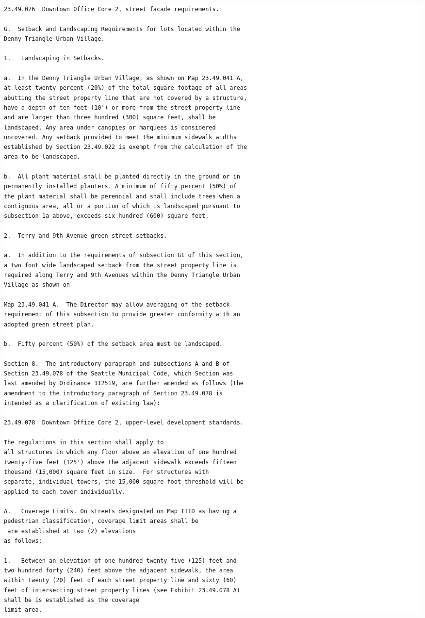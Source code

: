     23.49.076  Downtown Office Core 2, street facade requirements.  
  
    G.  Setback and Landscaping Requirements for lots located within the  
    Denny Triangle Urban Village.  
  
    1.   Landscaping in Setbacks.  
  
    a.  In the Denny Triangle Urban Village, as shown on Map 23.49.041 A,  
    at least twenty percent (20%) of the total square footage of all areas  
    abutting the street property line that are not covered by a structure,  
    have a depth of ten feet (10') or more from the street property line  
    and are larger than three hundred (300) square feet, shall be  
    landscaped. Any area under canopies or marquees is considered  
    uncovered. Any setback provided to meet the minimum sidewalk widths  
    established by Section 23.49.022 is exempt from the calculation of the  
    area to be landscaped.  
  
    b.  All plant material shall be planted directly in the ground or in  
    permanently installed planters. A minimum of fifty percent (50%) of  
    the plant material shall be perennial and shall include trees when a  
    contiguous area, all or a portion of which is landscaped pursuant to  
    subsection 1a above, exceeds six hundred (600) square feet.  
  
    2.  Terry and 9th Avenue green street setbacks.  
  
    a.  In addition to the requirements of subsection G1 of this section,  
    a two foot wide landscaped setback from the street property line is  
    required along Terry and 9th Avenues within the Denny Triangle Urban  
    Village as shown on  
  
    Map 23.49.041 A.  The Director may allow averaging of the setback  
    requirement of this subsection to provide greater conformity with an  
    adopted green street plan.  
  
    b.  Fifty percent (50%) of the setback area must be landscaped.  
  
    Section 8.  The introductory paragraph and subsections A and B of  
    Section 23.49.078 of the Seattle Municipal Code, which Section was  
    last amended by Ordinance 112519, are further amended as follows (the  
    amendment to the introductory paragraph of Section 23.49.078 is  
    intended as a clarification of existing law):  
  
    23.49.078  Downtown Office Core 2, upper-level development standards.  
  
    The regulations in this section shall apply to  
    all structures in which any floor above an elevation of one hundred  
    twenty-five feet (125') above the adjacent sidewalk exceeds fifteen  
    thousand (15,000) square feet in size.  For structures with  
    separate, individual towers, the 15,000 square foot threshold will be  
    applied to each tower individually.  
  
    A.   Coverage Limits. On streets designated on Map IIID as having a  
    pedestrian classification, coverage limit areas shall be  
     are established at two (2) elevations  
    as follows:  
  
    1.   Between an elevation of one hundred twenty-five (125) feet and  
    two hundred forty (240) feet above the adjacent sidewalk, the area  
    within twenty (20) feet of each street property line and sixty (60)  
    feet of intersecting street property lines (see Exhibit 23.49.078 A)  
    shall be is established as the coverage  
    limit area.  
  